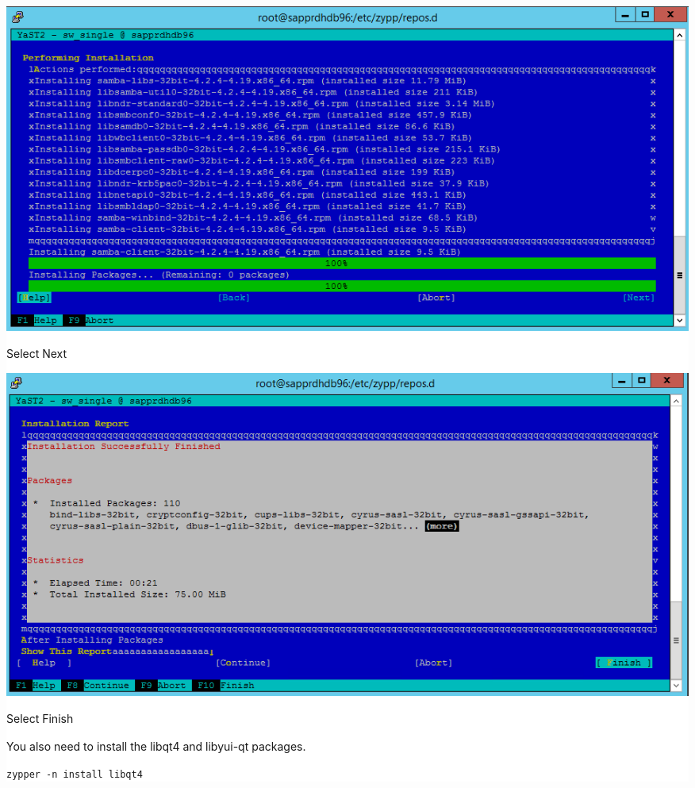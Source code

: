 ![Screenshot shows a console window displaying progress of the installation.](media/HowToHLI/HASetupWithStonith/yast-performing-installation.png)

Select Next

![Screenshot shows a console window with a success message.](media/HowToHLI/HASetupWithStonith/yast-installation-report.png)

Select Finish

You also need to install the libqt4 and libyui-qt packages.
```
zypper -n install libqt4
```